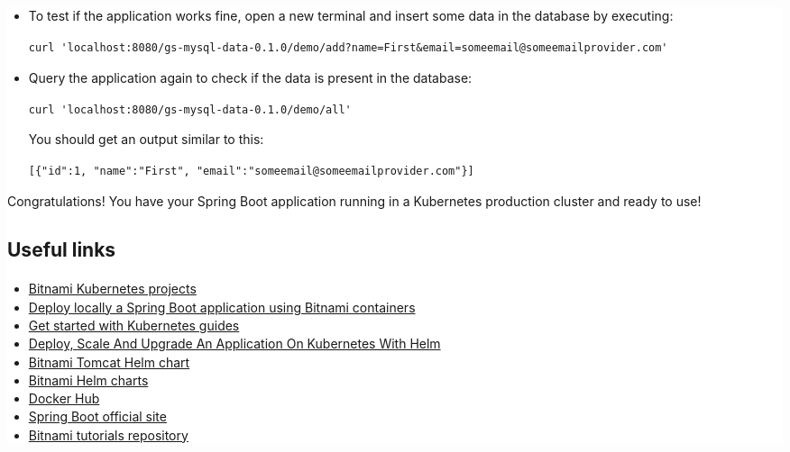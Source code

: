 * To test if the application works fine, open a new terminal and insert some data in the database by executing:

  ```plaintext
  curl 'localhost:8080/gs-mysql-data-0.1.0/demo/add?name=First&email=someemail@someemailprovider.com'
  ```

* Query the application again to check if the data is present in the database:

  ```plaintext
  curl 'localhost:8080/gs-mysql-data-0.1.0/demo/all'
  ```

  You should get an output similar to this:

  ```plaintext
  [{"id":1, "name":"First", "email":"someemail@someemailprovider.com"}]
  ```

Congratulations! You have your Spring Boot application running in a Kubernetes production cluster and ready to use!

## Useful links

* [Bitnami Kubernetes projects](https://bitnami.com/kubernetes)
* [Deploy locally a Spring Boot application using Bitnami containers](../deploy-locally-spring-boot-application-docker)
* [Get started with Kubernetes guides](https://docs.bitnami.com//kubernetes/)
* [Deploy, Scale And Upgrade An Application On Kubernetes With Helm](https://docs.bitnami.com/tutorials/deploy-application-kubernetes-helm/)
* [Bitnami Tomcat Helm chart](https://github.com/bitnami/charts/tree/master/bitnami/tomcat)
* [Bitnami Helm charts](https://github.com/bitnami/charts)
* [Docker Hub](https://hub.docker.com/)
* [Spring Boot official site](https://spring.io/projects/spring-boot)
* [Bitnami tutorials repository](https://github.com/bitnami/tutorials)